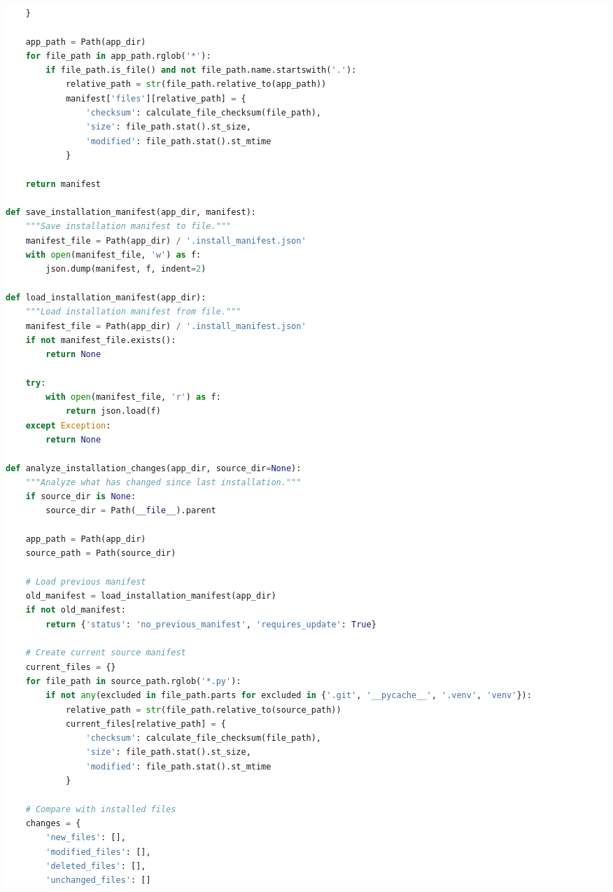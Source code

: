 ```python
    }

    app_path = Path(app_dir)
    for file_path in app_path.rglob('*'):
        if file_path.is_file() and not file_path.name.startswith('.'):
            relative_path = str(file_path.relative_to(app_path))
            manifest['files'][relative_path] = {
                'checksum': calculate_file_checksum(file_path),
                'size': file_path.stat().st_size,
                'modified': file_path.stat().st_mtime
            }

    return manifest

def save_installation_manifest(app_dir, manifest):
    """Save installation manifest to file."""
    manifest_file = Path(app_dir) / '.install_manifest.json'
    with open(manifest_file, 'w') as f:
        json.dump(manifest, f, indent=2)

def load_installation_manifest(app_dir):
    """Load installation manifest from file."""
    manifest_file = Path(app_dir) / '.install_manifest.json'
    if not manifest_file.exists():
        return None

    try:
        with open(manifest_file, 'r') as f:
            return json.load(f)
    except Exception:
        return None

def analyze_installation_changes(app_dir, source_dir=None):
    """Analyze what has changed since last installation."""
    if source_dir is None:
        source_dir = Path(__file__).parent

    app_path = Path(app_dir)
    source_path = Path(source_dir)

    # Load previous manifest
    old_manifest = load_installation_manifest(app_dir)
    if not old_manifest:
        return {'status': 'no_previous_manifest', 'requires_update': True}

    # Create current source manifest
    current_files = {}
    for file_path in source_path.rglob('*.py'):
        if not any(excluded in file_path.parts for excluded in {'.git', '__pycache__', '.venv', 'venv'}):
            relative_path = str(file_path.relative_to(source_path))
            current_files[relative_path] = {
                'checksum': calculate_file_checksum(file_path),
                'size': file_path.stat().st_size,
                'modified': file_path.stat().st_mtime
            }

    # Compare with installed files
    changes = {
        'new_files': [],
        'modified_files': [],
        'deleted_files': [],
        'unchanged_files': []
```